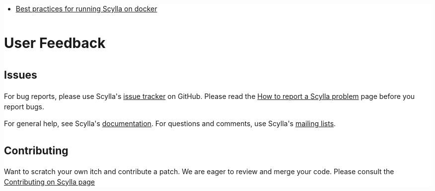 * [Best practices for running Scylla on docker](http://docs.scylladb.com/procedures/best_practices_scylla_on_docker/)

# User Feedback

## Issues

For bug reports, please use Scylla's [issue tracker](https://github.com/scylladb/scylla/issues) on GitHub.
Please read the [How to report a Scylla problem](http://docs.scylladb.com/operating-scylla/troubleshooting/report_scylla_problem/) page before you report bugs.

For general help, see Scylla's [documentation](http://www.scylladb.com/doc/).
For questions and comments, use Scylla's [mailing lists](http://www.scylladb.com/community/).

## Contributing

Want to scratch your own itch and contribute a patch.
We are eager to review and merge your code.
Please consult the [Contributing on Scylla page](http://www.scylladb.com/kb/contributing/)

